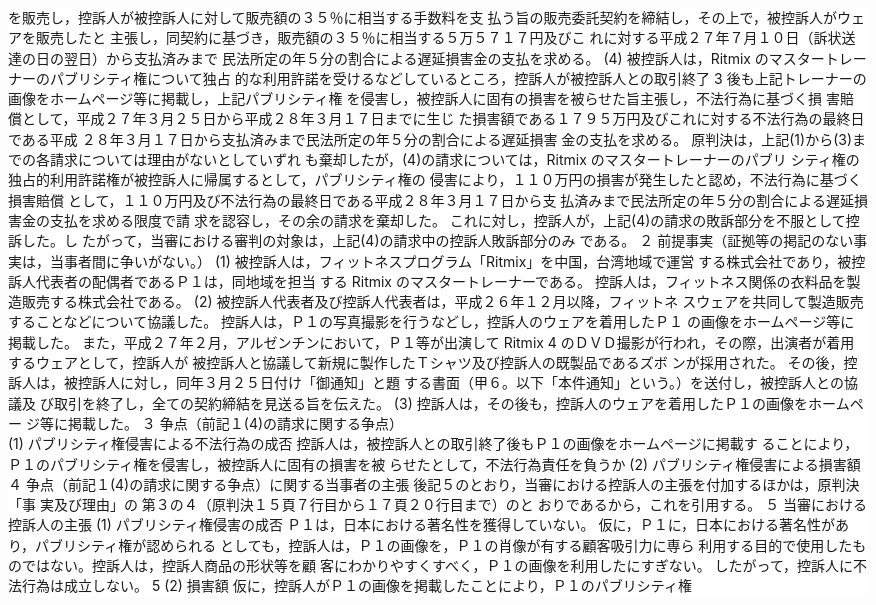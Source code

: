 を販売し，控訴人が被控訴人に対して販売額の３５％に相当する手数料を支
払う旨の販売委託契約を締結し，その上で，被控訴人がウェアを販売したと
主張し，同契約に基づき，販売額の３５％に相当する５万５７１７円及びこ
れに対する平成２７年７月１０日（訴状送達の日の翌日）から支払済みまで
民法所定の年５分の割合による遅延損害金の支払を求める。 
(4) 被控訴人は，Ritmix のマスタートレーナーのパブリシティ権について独占
的な利用許諾を受けるなどしているところ，控訴人が被控訴人との取引終了
 3 
後も上記トレーナーの画像をホームページ等に掲載し，上記パブリシティ権
を侵害し，被控訴人に固有の損害を被らせた旨主張し，不法行為に基づく損
害賠償として，平成２７年３月２５日から平成２８年３月１７日までに生じ
た損害額である１７９５万円及びこれに対する不法行為の最終日である平成
２８年３月１７日から支払済みまで民法所定の年５分の割合による遅延損害
金の支払を求める。 
 原判決は，上記(1)から(3)までの各請求については理由がないとしていずれ
も棄却したが，(4)の請求については，Ritmix のマスタートレーナーのパブリ
シティ権の独占的利用許諾権が被控訴人に帰属するとして，パブリシティ権の
侵害により，１１０万円の損害が発生したと認め，不法行為に基づく損害賠償
として，１１０万円及び不法行為の最終日である平成２８年３月１７日から支
払済みまで民法所定の年５分の割合による遅延損害金の支払を求める限度で請
求を認容し，その余の請求を棄却した。 
 これに対し，控訴人が，上記(4)の請求の敗訴部分を不服として控訴した。し
たがって，当審における審判の対象は，上記(4)の請求中の控訴人敗訴部分のみ
である。 
２ 前提事実（証拠等の掲記のない事実は，当事者間に争いがない。） 
(1) 被控訴人は，フィットネスプログラム「Ritmix」を中国，台湾地域で運営
する株式会社であり，被控訴人代表者の配偶者であるＰ１は，同地域を担当
する Ritmix のマスタートレーナーである。 
 控訴人は，フィットネス関係の衣料品を製造販売する株式会社である。 
(2) 被控訴人代表者及び控訴人代表者は，平成２６年１２月以降，フィットネ
スウェアを共同して製造販売することなどについて協議した。 
 控訴人は，Ｐ１の写真撮影を行うなどし，控訴人のウェアを着用したＰ１
の画像をホームページ等に掲載した。 
 また，平成２７年２月，アルゼンチンにおいて，Ｐ１等が出演して Ritmix
 4 
のＤＶＤ撮影が行われ，その際，出演者が着用するウェアとして，控訴人が
被控訴人と協議して新規に製作したＴシャツ及び控訴人の既製品であるズボ
ンが採用された。 
 その後，控訴人は，被控訴人に対し，同年３月２５日付け「御通知」と題
する書面（甲６。以下「本件通知」という。）を送付し，被控訴人との協議及
び取引を終了し，全ての契約締結を見送る旨を伝えた。 
(3) 控訴人は，その後も，控訴人のウェアを着用したＰ１の画像をホームペー
ジ等に掲載した。 
３ 争点（前記１(4)の請求に関する争点）  
(1) パブリシティ権侵害による不法行為の成否 
 控訴人は，被控訴人との取引終了後もＰ１の画像をホームページに掲載す
ることにより，Ｐ１のパブリシティ権を侵害し，被控訴人に固有の損害を被
らせたとして，不法行為責任を負うか 
(2) パブリシティ権侵害による損害額 
４ 争点（前記１(4)の請求に関する争点）に関する当事者の主張 
 後記５のとおり，当審における控訴人の主張を付加するほかは，原判決「事
実及び理由」の 第３の４（原判決１５頁７行目から１７頁２０行目まで）のと
おりであるから，これを引用する。 
５ 当審における控訴人の主張 
(1) パブリシティ権侵害の成否 
 Ｐ１は，日本における著名性を獲得していない。 
 仮に，Ｐ１に，日本における著名性があり，パブリシティ権が認められる
としても，控訴人は，Ｐ１の画像を，Ｐ１の肖像が有する顧客吸引力に専ら
利用する目的で使用したものではない。控訴人は，控訴人商品の形状等を顧
客にわかりやすくすべく，Ｐ１の画像を利用したにすぎない。 
 したがって，控訴人に不法行為は成立しない。 
 5 
(2) 損害額 
 仮に，控訴人がＰ１の画像を掲載したことにより，Ｐ１のパブリシティ権